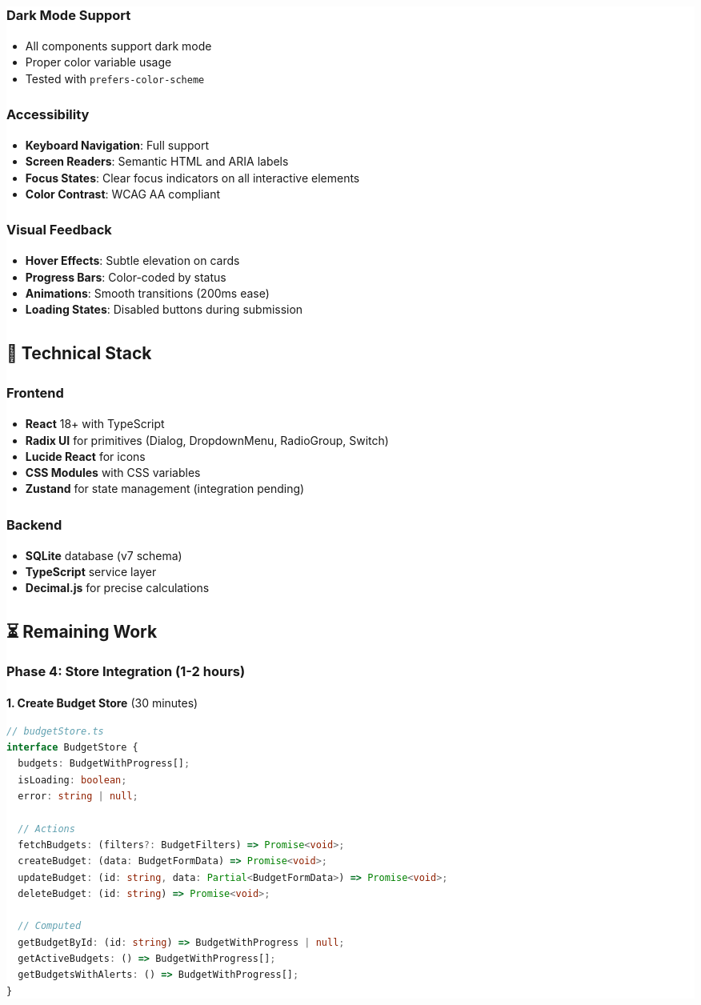 ### Dark Mode Support
- All components support dark mode
- Proper color variable usage
- Tested with `prefers-color-scheme`

### Accessibility
- **Keyboard Navigation**: Full support
- **Screen Readers**: Semantic HTML and ARIA labels
- **Focus States**: Clear focus indicators on all interactive elements
- **Color Contrast**: WCAG AA compliant

### Visual Feedback
- **Hover Effects**: Subtle elevation on cards
- **Progress Bars**: Color-coded by status
- **Animations**: Smooth transitions (200ms ease)
- **Loading States**: Disabled buttons during submission

## 🔧 Technical Stack

### Frontend
- **React** 18+ with TypeScript
- **Radix UI** for primitives (Dialog, DropdownMenu, RadioGroup, Switch)
- **Lucide React** for icons
- **CSS Modules** with CSS variables
- **Zustand** for state management (integration pending)

### Backend
- **SQLite** database (v7 schema)
- **TypeScript** service layer
- **Decimal.js** for precise calculations

## ⏳ Remaining Work

### Phase 4: Store Integration (1-2 hours)

**1. Create Budget Store** (30 minutes)
```typescript
// budgetStore.ts
interface BudgetStore {
  budgets: BudgetWithProgress[];
  isLoading: boolean;
  error: string | null;
  
  // Actions
  fetchBudgets: (filters?: BudgetFilters) => Promise<void>;
  createBudget: (data: BudgetFormData) => Promise<void>;
  updateBudget: (id: string, data: Partial<BudgetFormData>) => Promise<void>;
  deleteBudget: (id: string) => Promise<void>;
  
  // Computed
  getBudgetById: (id: string) => BudgetWithProgress | null;
  getActiveBudgets: () => BudgetWithProgress[];
  getBudgetsWithAlerts: () => BudgetWithProgress[];
}
```

